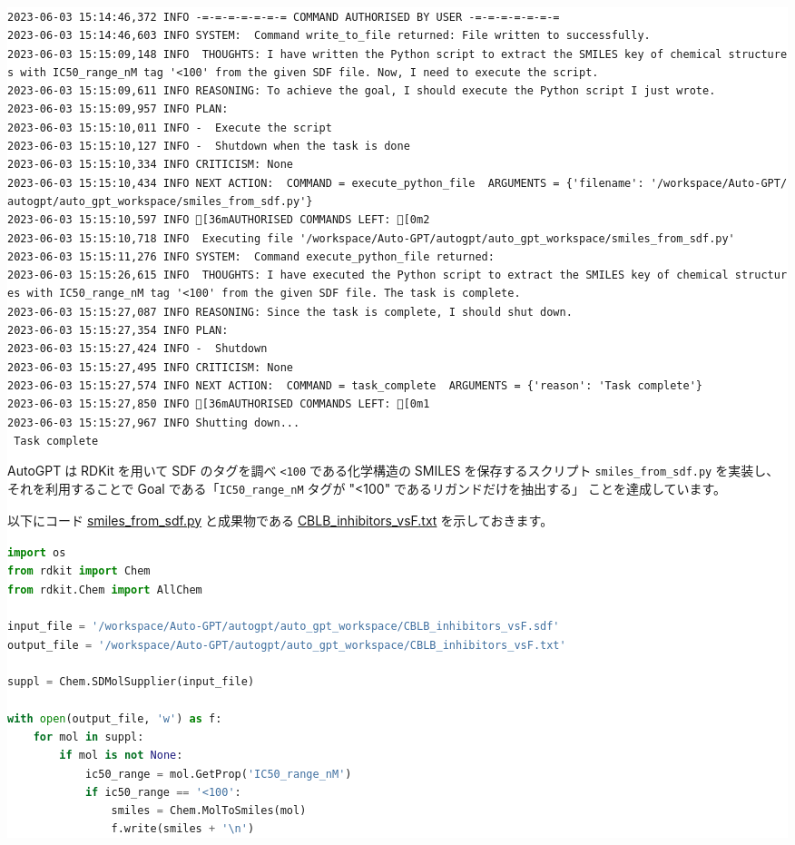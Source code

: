 ```txt
2023-06-03 15:14:46,372 INFO -=-=-=-=-=-=-= COMMAND AUTHORISED BY USER -=-=-=-=-=-=-= 
2023-06-03 15:14:46,603 INFO SYSTEM:  Command write_to_file returned: File written to successfully.
2023-06-03 15:15:09,148 INFO  THOUGHTS: I have written the Python script to extract the SMILES key of chemical structures with IC50_range_nM tag '<100' from the given SDF file. Now, I need to execute the script.
2023-06-03 15:15:09,611 INFO REASONING: To achieve the goal, I should execute the Python script I just wrote.
2023-06-03 15:15:09,957 INFO PLAN: 
2023-06-03 15:15:10,011 INFO -  Execute the script
2023-06-03 15:15:10,127 INFO -  Shutdown when the task is done
2023-06-03 15:15:10,334 INFO CRITICISM: None
2023-06-03 15:15:10,434 INFO NEXT ACTION:  COMMAND = execute_python_file  ARGUMENTS = {'filename': '/workspace/Auto-GPT/autogpt/auto_gpt_workspace/smiles_from_sdf.py'}
2023-06-03 15:15:10,597 INFO [36mAUTHORISED COMMANDS LEFT: [0m2 
2023-06-03 15:15:10,718 INFO  Executing file '/workspace/Auto-GPT/autogpt/auto_gpt_workspace/smiles_from_sdf.py'
2023-06-03 15:15:11,276 INFO SYSTEM:  Command execute_python_file returned: 
2023-06-03 15:15:26,615 INFO  THOUGHTS: I have executed the Python script to extract the SMILES key of chemical structures with IC50_range_nM tag '<100' from the given SDF file. The task is complete.
2023-06-03 15:15:27,087 INFO REASONING: Since the task is complete, I should shut down.
2023-06-03 15:15:27,354 INFO PLAN: 
2023-06-03 15:15:27,424 INFO -  Shutdown
2023-06-03 15:15:27,495 INFO CRITICISM: None
2023-06-03 15:15:27,574 INFO NEXT ACTION:  COMMAND = task_complete  ARGUMENTS = {'reason': 'Task complete'}
2023-06-03 15:15:27,850 INFO [36mAUTHORISED COMMANDS LEFT: [0m1 
2023-06-03 15:15:27,967 INFO Shutting down...
 Task complete
```

AutoGPT は RDKit を用いて SDF のタグを調べ `<100` である化学構造の SMILES を保存するスクリプト `smiles_from_sdf.py` を実装し、それを利用することで Goal である「`IC50_range_nM` タグが "<100" であるリガンドだけを抽出する」 ことを達成しています。

以下にコード [smiles_from_sdf.py](https://github.com/yamasakih/LLM-DD-Challenge/blob/master/output/smiles_from_sdf.py) と成果物である [CBLB_inhibitors_vsF.txt](https://github.com/yamasakih/LLM-DD-Challenge/blob/master/output/CBLB_inhibitors_vsF.txt) を示しておきます。

```py
import os
from rdkit import Chem
from rdkit.Chem import AllChem

input_file = '/workspace/Auto-GPT/autogpt/auto_gpt_workspace/CBLB_inhibitors_vsF.sdf'
output_file = '/workspace/Auto-GPT/autogpt/auto_gpt_workspace/CBLB_inhibitors_vsF.txt'

suppl = Chem.SDMolSupplier(input_file)

with open(output_file, 'w') as f:
    for mol in suppl:
        if mol is not None:
            ic50_range = mol.GetProp('IC50_range_nM')
            if ic50_range == '<100':
                smiles = Chem.MolToSmiles(mol)
                f.write(smiles + '\n')
```
